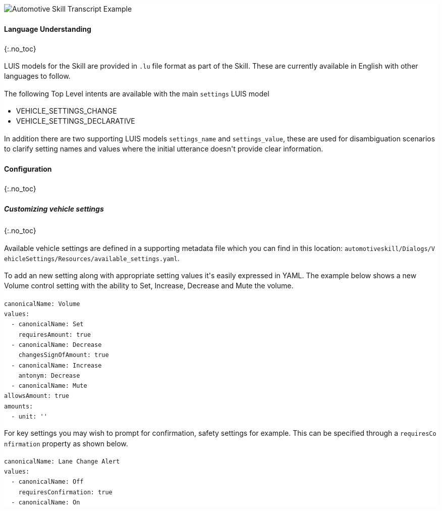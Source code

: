 ![ Automotive Skill Transcript Example]({{site.baseurl}}/assets/images/skills-auto-transcript.png)

#### Language Understanding
{:.no_toc}

LUIS models for the Skill are provided in `.lu` file format as part of the Skill. These are currently available in English with other languages to follow.

The following Top Level intents are available with the main `settings` LUIS model

- VEHICLE_SETTINGS_CHANGE
- VEHICLE_SETTINGS_DECLARATIVE

In addition there are two supporting LUIS models `settings_name` and `settings_value`, these are used for disambiguation scenarios to clarify setting names and values where the initial utterance doesn't provide clear information.

#### Configuration
{:.no_toc}

##### Customizing vehicle settings
{:.no_toc}

Available vehicle settings are defined in a supporting metadata file which you can find in this location:  `automotiveskill/Dialogs/VehicleSettings/Resources/available_settings.yaml`.

To add an new setting along with appropriate setting values it's easily expressed in YAML. The example below shows a new Volume control setting with the ability to Set, Increase, Decrease and Mute the volume.

```
canonicalName: Volume
values:
  - canonicalName: Set
    requiresAmount: true
  - canonicalName: Decrease
    changesSignOfAmount: true
  - canonicalName: Increase
    antonym: Decrease
  - canonicalName: Mute
allowsAmount: true
amounts:
  - unit: ''
```

 For key settings you may wish to prompt for confirmation, safety settings for example. This can be specified through a `requiresConfirmation` property as shown below.

```
canonicalName: Lane Change Alert
values:
  - canonicalName: Off
    requiresConfirmation: true
  - canonicalName: On
```
